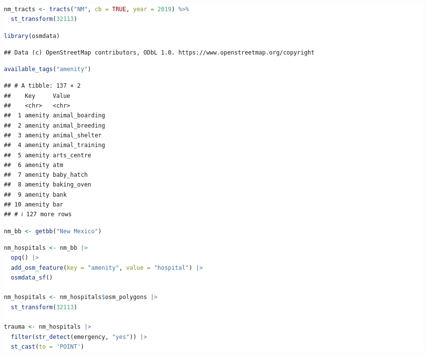 ``` r
nm_tracts <- tracts("NM", cb = TRUE, year = 2019) %>%
  st_transform(32113)
```

``` r
library(osmdata)
```

    ## Data (c) OpenStreetMap contributors, ODbL 1.0. https://www.openstreetmap.org/copyright

``` r
available_tags("amenity")
```

    ## # A tibble: 137 × 2
    ##    Key     Value          
    ##    <chr>   <chr>          
    ##  1 amenity animal_boarding
    ##  2 amenity animal_breeding
    ##  3 amenity animal_shelter 
    ##  4 amenity animal_training
    ##  5 amenity arts_centre    
    ##  6 amenity atm            
    ##  7 amenity baby_hatch     
    ##  8 amenity baking_oven    
    ##  9 amenity bank           
    ## 10 amenity bar            
    ## # ℹ 127 more rows

``` r
nm_bb <- getbb("New Mexico")
```

``` r
nm_hospitals <- nm_bb |> 
  opq() |> 
  add_osm_feature(key = "amenity", value = "hospital") |> 
  osmdata_sf()

nm_hospitals <- nm_hospitals$osm_polygons |> 
  st_transform(32113)

trauma <- nm_hospitals |> 
  filter(str_detect(emergency, "yes")) |> 
  st_cast(to = 'POINT')
```
